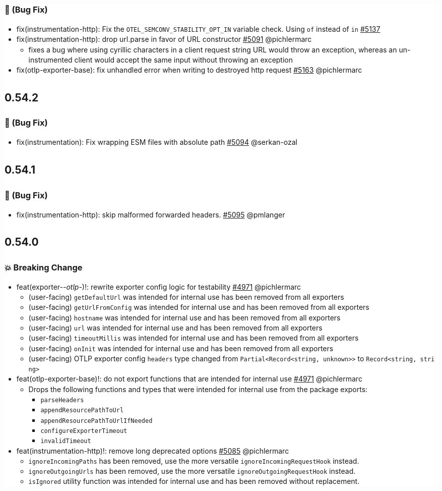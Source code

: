 ### :bug: (Bug Fix)

- fix(instrumentation-http): Fix the `OTEL_SEMCONV_STABILITY_OPT_IN` variable check. Using `of` instead of `in` [#5137](https://github.com/open-telemetry/opentelemetry-js/pull/5137)
- fix(instrumentation-http): drop url.parse in favor of URL constructor [#5091](https://github.com/open-telemetry/opentelemetry-js/pull/5091) @pichlermarc
  - fixes a bug where using cyrillic characters in a client request string URL would throw an exception, whereas an un-instrumented client would accept the same input without throwing an exception
- fix(otlp-exporter-base): fix unhandled error when writing to destroyed http request [#5163](https://github.com/open-telemetry/opentelemetry-js/pull/5163) @pichlermarc

## 0.54.2

### :bug: (Bug Fix)

- fix(instrumentation): Fix wrapping ESM files with absolute path [#5094](https://github.com/open-telemetry/opentelemetry-js/pull/5094) @serkan-ozal

## 0.54.1

### :bug: (Bug Fix)

- fix(instrumentation-http): skip malformed forwarded headers. [#5095](https://github.com/open-telemetry/opentelemetry-js/issues/5095) @pmlanger

## 0.54.0

### :boom: Breaking Change

- feat(exporter-_-otlp-_)!: rewrite exporter config logic for testability [#4971](https://github.com/open-telemetry/opentelemetry-js/pull/4971) @pichlermarc
  - (user-facing) `getDefaultUrl` was intended for internal use has been removed from all exporters
  - (user-facing) `getUrlFromConfig` was intended for internal use and has been removed from all exporters
  - (user-facing) `hostname` was intended for internal use and has been removed from all exporters
  - (user-facing) `url` was intended for internal use and has been removed from all exporters
  - (user-facing) `timeoutMillis` was intended for internal use and has been removed from all exporters
  - (user-facing) `onInit` was intended for internal use and has been removed from all exporters
  - (user-facing) OTLP exporter config `headers` type changed from `Partial<Record<string, unknown>>` to `Record<string, string>`
- feat(otlp-exporter-base)!: do not export functions that are intended for internal use [#4971](https://github.com/open-telemetry/opentelemetry-js/pull/4971) @pichlermarc
  - Drops the following functions and types that were intended for internal use from the package exports:
    - `parseHeaders`
    - `appendResourcePathToUrl`
    - `appendResourcePathToUrlIfNeeded`
    - `configureExporterTimeout`
    - `invalidTimeout`
- feat(instrumentation-http)!: remove long deprecated options [#5085](https://github.com/open-telemetry/opentelemetry-js/pull/5085) @pichlermarc
  - `ignoreIncomingPaths` has been removed, use the more versatile `ignoreIncomingRequestHook` instead.
  - `ignoreOutgoingUrls` has been removed, use the more versatile `ignoreOutgoingRequestHook` instead.
  - `isIgnored` utility function was intended for internal use and has been removed without replacement.
